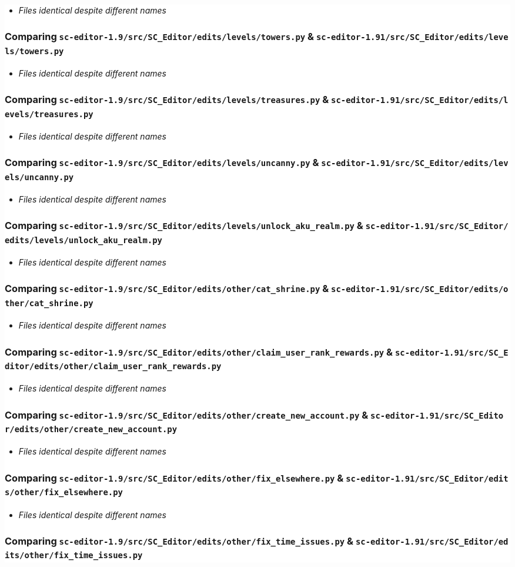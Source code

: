  * *Files identical despite different names*

### Comparing `sc-editor-1.9/src/SC_Editor/edits/levels/towers.py` & `sc-editor-1.91/src/SC_Editor/edits/levels/towers.py`

 * *Files identical despite different names*

### Comparing `sc-editor-1.9/src/SC_Editor/edits/levels/treasures.py` & `sc-editor-1.91/src/SC_Editor/edits/levels/treasures.py`

 * *Files identical despite different names*

### Comparing `sc-editor-1.9/src/SC_Editor/edits/levels/uncanny.py` & `sc-editor-1.91/src/SC_Editor/edits/levels/uncanny.py`

 * *Files identical despite different names*

### Comparing `sc-editor-1.9/src/SC_Editor/edits/levels/unlock_aku_realm.py` & `sc-editor-1.91/src/SC_Editor/edits/levels/unlock_aku_realm.py`

 * *Files identical despite different names*

### Comparing `sc-editor-1.9/src/SC_Editor/edits/other/cat_shrine.py` & `sc-editor-1.91/src/SC_Editor/edits/other/cat_shrine.py`

 * *Files identical despite different names*

### Comparing `sc-editor-1.9/src/SC_Editor/edits/other/claim_user_rank_rewards.py` & `sc-editor-1.91/src/SC_Editor/edits/other/claim_user_rank_rewards.py`

 * *Files identical despite different names*

### Comparing `sc-editor-1.9/src/SC_Editor/edits/other/create_new_account.py` & `sc-editor-1.91/src/SC_Editor/edits/other/create_new_account.py`

 * *Files identical despite different names*

### Comparing `sc-editor-1.9/src/SC_Editor/edits/other/fix_elsewhere.py` & `sc-editor-1.91/src/SC_Editor/edits/other/fix_elsewhere.py`

 * *Files identical despite different names*

### Comparing `sc-editor-1.9/src/SC_Editor/edits/other/fix_time_issues.py` & `sc-editor-1.91/src/SC_Editor/edits/other/fix_time_issues.py`
